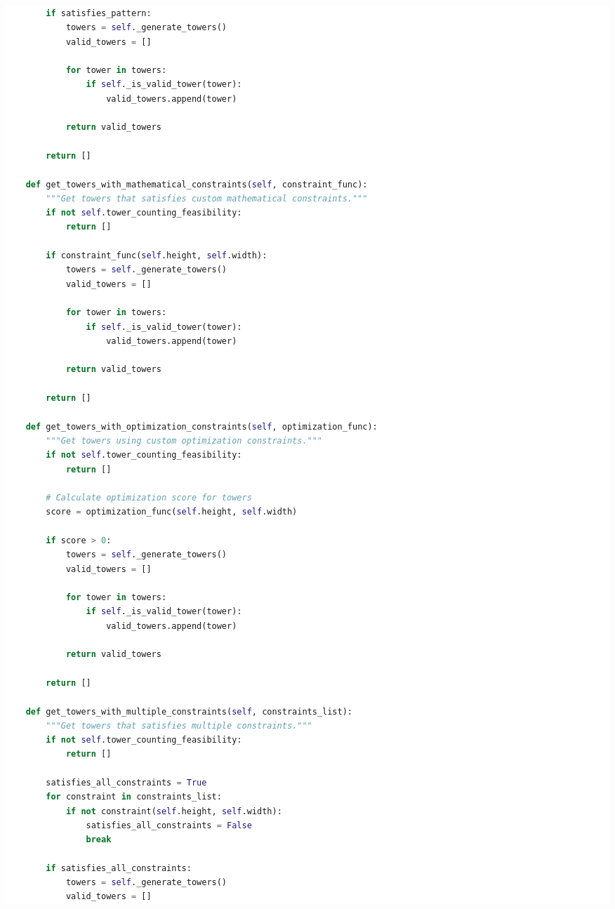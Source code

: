```python
        if satisfies_pattern:
            towers = self._generate_towers()
            valid_towers = []
            
            for tower in towers:
                if self._is_valid_tower(tower):
                    valid_towers.append(tower)
            
            return valid_towers
        
        return []
    
    def get_towers_with_mathematical_constraints(self, constraint_func):
        """Get towers that satisfies custom mathematical constraints."""
        if not self.tower_counting_feasibility:
            return []
        
        if constraint_func(self.height, self.width):
            towers = self._generate_towers()
            valid_towers = []
            
            for tower in towers:
                if self._is_valid_tower(tower):
                    valid_towers.append(tower)
            
            return valid_towers
        
        return []
    
    def get_towers_with_optimization_constraints(self, optimization_func):
        """Get towers using custom optimization constraints."""
        if not self.tower_counting_feasibility:
            return []
        
        # Calculate optimization score for towers
        score = optimization_func(self.height, self.width)
        
        if score > 0:
            towers = self._generate_towers()
            valid_towers = []
            
            for tower in towers:
                if self._is_valid_tower(tower):
                    valid_towers.append(tower)
            
            return valid_towers
        
        return []
    
    def get_towers_with_multiple_constraints(self, constraints_list):
        """Get towers that satisfies multiple constraints."""
        if not self.tower_counting_feasibility:
            return []
        
        satisfies_all_constraints = True
        for constraint in constraints_list:
            if not constraint(self.height, self.width):
                satisfies_all_constraints = False
                break
        
        if satisfies_all_constraints:
            towers = self._generate_towers()
            valid_towers = []
```